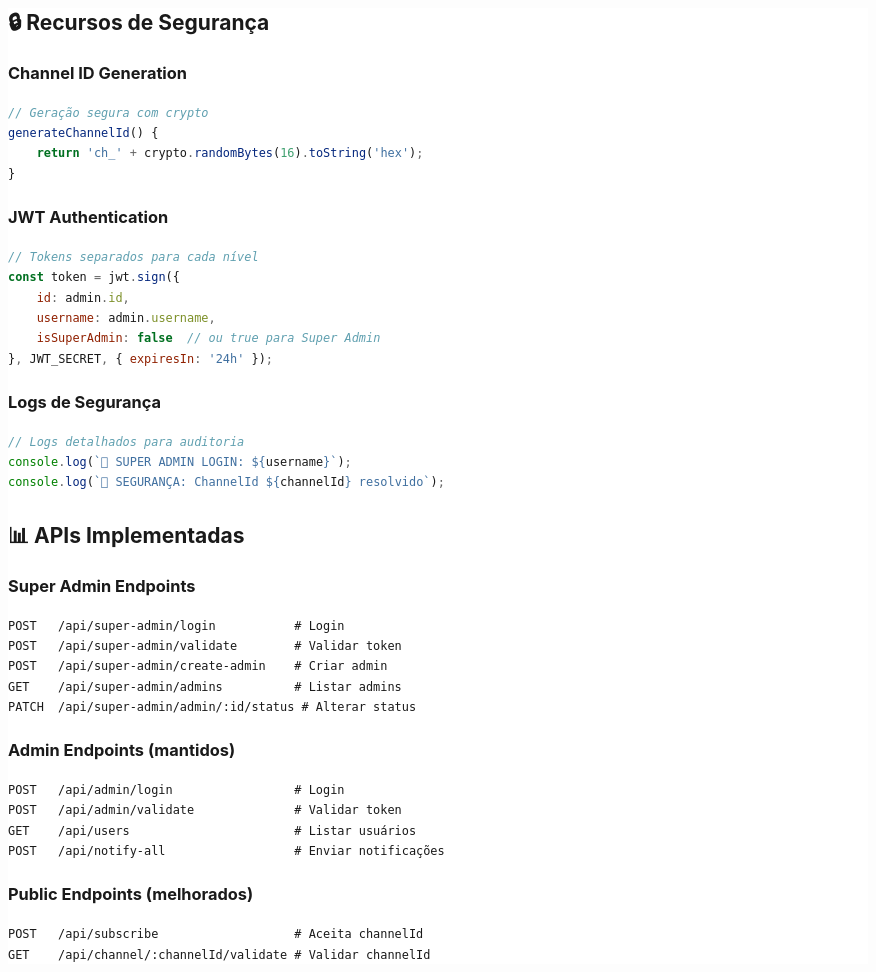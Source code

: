 ## 🔒 Recursos de Segurança

### Channel ID Generation
```javascript
// Geração segura com crypto
generateChannelId() {
    return 'ch_' + crypto.randomBytes(16).toString('hex');
}
```

### JWT Authentication
```javascript
// Tokens separados para cada nível
const token = jwt.sign({
    id: admin.id,
    username: admin.username,
    isSuperAdmin: false  // ou true para Super Admin
}, JWT_SECRET, { expiresIn: '24h' });
```

### Logs de Segurança
```javascript
// Logs detalhados para auditoria
console.log(`🔐 SUPER ADMIN LOGIN: ${username}`);
console.log(`🔐 SEGURANÇA: ChannelId ${channelId} resolvido`);
```

## 📊 APIs Implementadas

### Super Admin Endpoints
```
POST   /api/super-admin/login           # Login
POST   /api/super-admin/validate        # Validar token
POST   /api/super-admin/create-admin    # Criar admin
GET    /api/super-admin/admins          # Listar admins
PATCH  /api/super-admin/admin/:id/status # Alterar status
```

### Admin Endpoints (mantidos)
```
POST   /api/admin/login                 # Login
POST   /api/admin/validate              # Validar token
GET    /api/users                       # Listar usuários
POST   /api/notify-all                  # Enviar notificações
```

### Public Endpoints (melhorados)
```
POST   /api/subscribe                   # Aceita channelId
GET    /api/channel/:channelId/validate # Validar channelId
```
